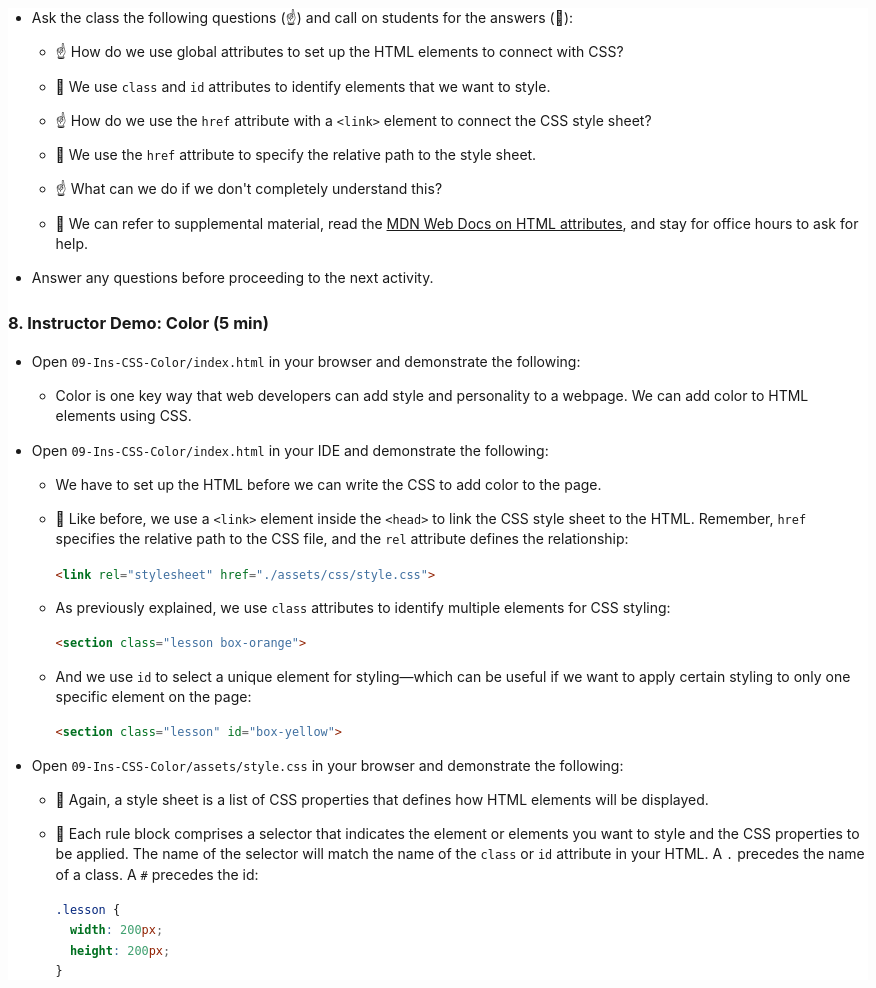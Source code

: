 * Ask the class the following questions (☝️) and call on students for the answers (🙋):

  * ☝️ How do we use global attributes to set up the HTML elements to connect with CSS?

  * 🙋 We use `class` and `id` attributes to identify elements that we want to style.

  * ☝️ How do we use the `href` attribute with a `<link>` element to connect the CSS style sheet?

  * 🙋 We use the `href` attribute to specify the relative path to the style sheet.

  * ☝️ What can we do if we don't completely understand this?

  * 🙋 We can refer to supplemental material, read the [MDN Web Docs on HTML attributes](https://developer.mozilla.org/en-US/docs/Web/HTML/Attributes), and stay for office hours to ask for help.

* Answer any questions before proceeding to the next activity.

### 8. Instructor Demo: Color (5 min)

* Open `09-Ins-CSS-Color/index.html` in your browser and demonstrate the following:

  * Color is one key way that web developers can add style and personality to a webpage. We can add color to HTML elements using CSS.

* Open `09-Ins-CSS-Color/index.html` in your IDE and demonstrate the following:

  * We have to set up the HTML before we can write the CSS to add color to the page.

  * 🔑 Like before, we use a `<link>` element inside the `<head>` to link the CSS style sheet to the HTML. Remember, `href` specifies the relative path to the CSS file, and the `rel` attribute defines the relationship:

    ```html
    <link rel="stylesheet" href="./assets/css/style.css">
    ```

  * As previously explained, we use `class` attributes to identify multiple elements for CSS styling:

      ```html
      <section class="lesson box-orange">
      ```

  * And we use `id` to select a unique element for styling&mdash;which can be useful if we want to apply certain styling to only one specific element on the page:

    ```html
    <section class="lesson" id="box-yellow">
    ```

* Open `09-Ins-CSS-Color/assets/style.css` in your browser and demonstrate the following:

  * 🔑 Again, a style sheet is a list of CSS properties that defines how HTML elements will be displayed.

  * 🔑 Each rule block comprises a selector that indicates the element or elements you want to style and the CSS properties to be applied. The name of the selector will match the name of the `class` or `id` attribute in your HTML. A `.` precedes the name of a class. A `#` precedes the id:

    ```css
    .lesson {
      width: 200px;
      height: 200px;
    }
    ```
